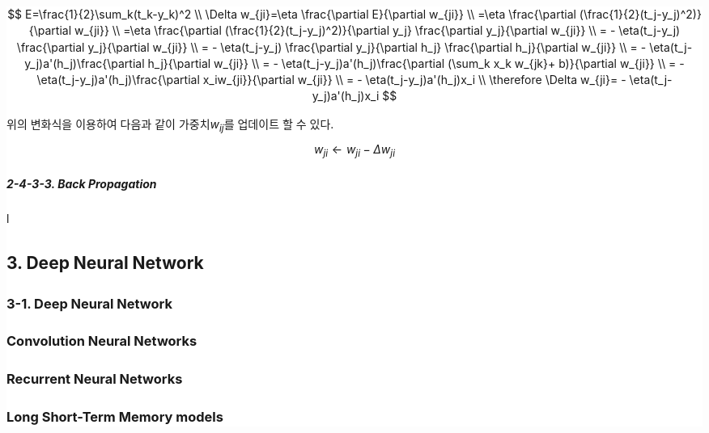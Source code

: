 
$$
E=\frac{1}{2}\sum_k(t_k-y_k)^2
\\
\Delta w_{ji}=\eta \frac{\partial E}{\partial w_{ji}}
\\
=\eta \frac{\partial (\frac{1}{2}(t_j-y_j)^2)}{\partial w_{ji}}
\\
=\eta \frac{\partial (\frac{1}{2}(t_j-y_j)^2)}{\partial y_j} \frac{\partial y_j}{\partial w_{ji}}
\\
= - \eta(t_j-y_j) \frac{\partial y_j}{\partial w_{ji}}
\\
= - \eta(t_j-y_j) \frac{\partial y_j}{\partial h_j} \frac{\partial h_j}{\partial w_{ji}}
\\
= - \eta(t_j-y_j)a'(h_j)\frac{\partial h_j}{\partial w_{ji}}
\\
= - \eta(t_j-y_j)a'(h_j)\frac{\partial (\sum_k x_k w_{jk}+ b)}{\partial w_{ji}}
\\
= - \eta(t_j-y_j)a'(h_j)\frac{\partial x_iw_{ji}}{\partial w_{ji}}
\\
= - \eta(t_j-y_j)a'(h_j)x_i
\\
\therefore \Delta w_{ji}= - \eta(t_j-y_j)a'(h_j)x_i
$$

위의 변화식을 이용하여 다음과 같이 가중치$w_{ij}$를 업데이트 할 수 있다.
$$
w_{ji}\leftarrow w_{ji}-\Delta w_{ji}
$$


##### 2-4-3-3. Back Propagation

l

## 3. Deep Neural Network

### 3-1. Deep Neural Network

### Convolution Neural Networks

### Recurrent Neural Networks

### Long Short-Term Memory models
